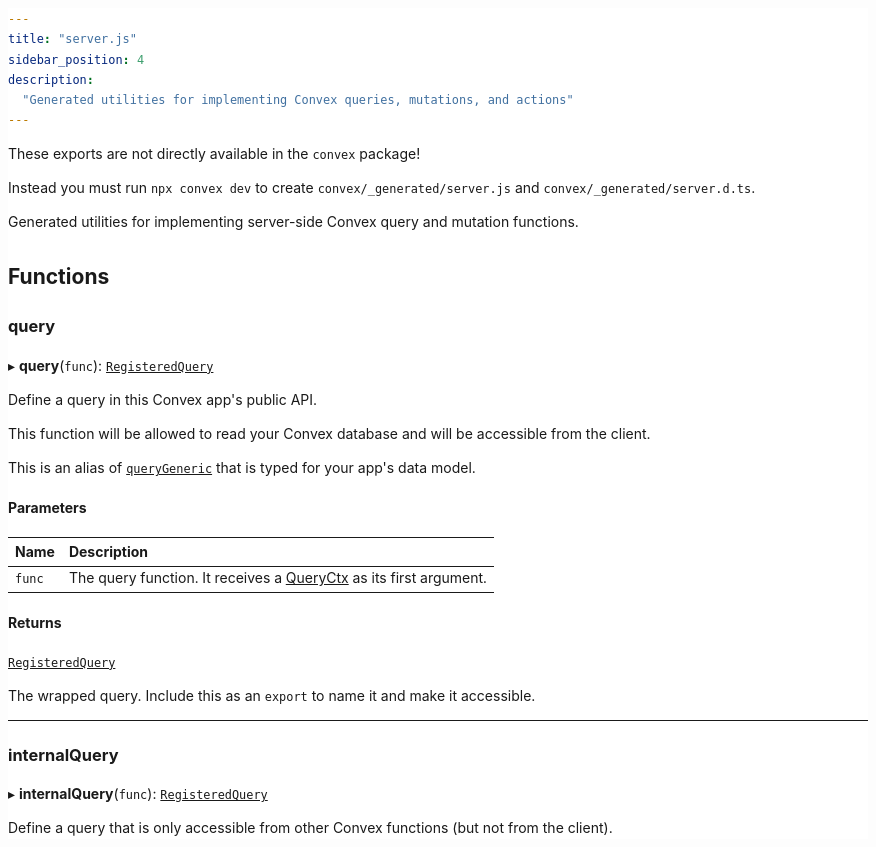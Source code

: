 ```yaml
---
title: "server.js"
sidebar_position: 4
description:
  "Generated utilities for implementing Convex queries, mutations, and actions"
---
```


<Admonition type="caution" title="This code is generated">

These exports are not directly available in the `convex` package!

Instead you must run `npx convex dev` to create `convex/_generated/server.js`
and `convex/_generated/server.d.ts`.

</Admonition>

Generated utilities for implementing server-side Convex query and mutation
functions.

## Functions

### query

▸ **query**(`func`): [`RegisteredQuery`](/api/modules/server#registeredquery)

Define a query in this Convex app's public API.

This function will be allowed to read your Convex database and will be
accessible from the client.

This is an alias of [`queryGeneric`](/api/modules/server#querygeneric) that is
typed for your app's data model.

#### Parameters

| Name   | Description                                                                             |
| :----- | :-------------------------------------------------------------------------------------- |
| `func` | The query function. It receives a [QueryCtx](server.md#queryctx) as its first argument. |

#### Returns

[`RegisteredQuery`](/api/modules/server#registeredquery)

The wrapped query. Include this as an `export` to name it and make it
accessible.

---

### internalQuery

▸ **internalQuery**(`func`):
[`RegisteredQuery`](/api/modules/server#registeredquery)

Define a query that is only accessible from other Convex functions (but not from
the client).
